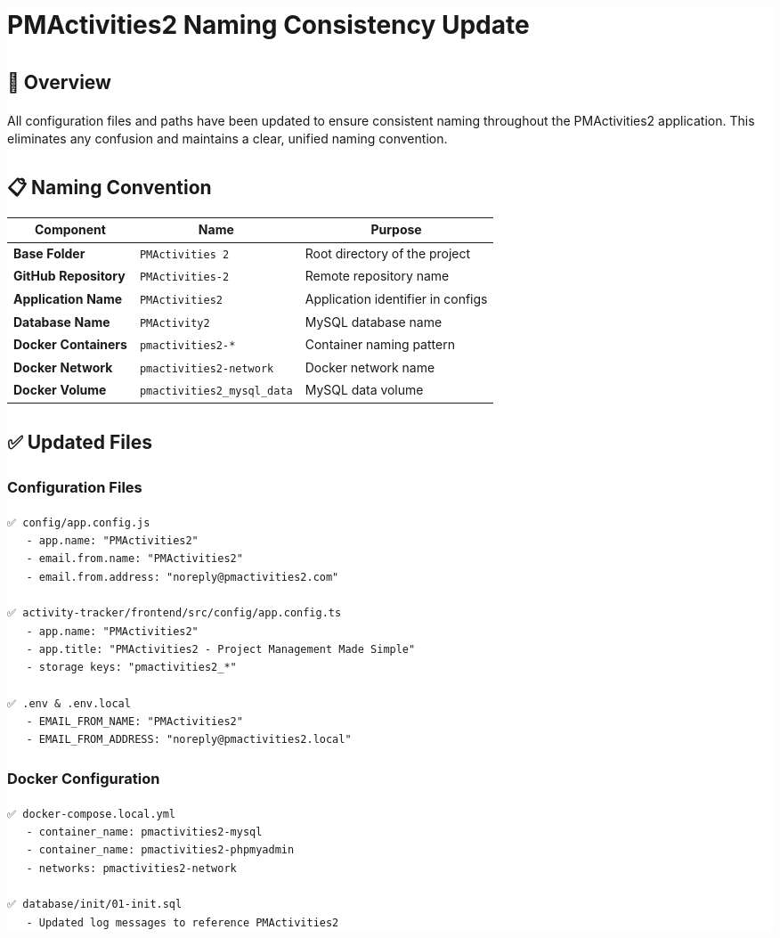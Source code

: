 # PMActivities2 Naming Consistency Update

## 🎯 Overview

All configuration files and paths have been updated to ensure consistent naming throughout the PMActivities2 application. This eliminates any confusion and maintains a clear, unified naming convention.

## 📋 Naming Convention

| Component | Name | Purpose |
|-----------|------|---------|
| **Base Folder** | `PMActivities 2` | Root directory of the project |
| **GitHub Repository** | `PMActivities-2` | Remote repository name |
| **Application Name** | `PMActivities2` | Application identifier in configs |
| **Database Name** | `PMActivity2` | MySQL database name |
| **Docker Containers** | `pmactivities2-*` | Container naming pattern |
| **Docker Network** | `pmactivities2-network` | Docker network name |
| **Docker Volume** | `pmactivities2_mysql_data` | MySQL data volume |

## ✅ Updated Files

### Configuration Files
```
✅ config/app.config.js
   - app.name: "PMActivities2"
   - email.from.name: "PMActivities2"
   - email.from.address: "noreply@pmactivities2.com"

✅ activity-tracker/frontend/src/config/app.config.ts
   - app.name: "PMActivities2"
   - app.title: "PMActivities2 - Project Management Made Simple"
   - storage keys: "pmactivities2_*"

✅ .env & .env.local
   - EMAIL_FROM_NAME: "PMActivities2"
   - EMAIL_FROM_ADDRESS: "noreply@pmactivities2.local"
```

### Docker Configuration
```
✅ docker-compose.local.yml
   - container_name: pmactivities2-mysql
   - container_name: pmactivities2-phpmyadmin
   - networks: pmactivities2-network

✅ database/init/01-init.sql
   - Updated log messages to reference PMActivities2
```
